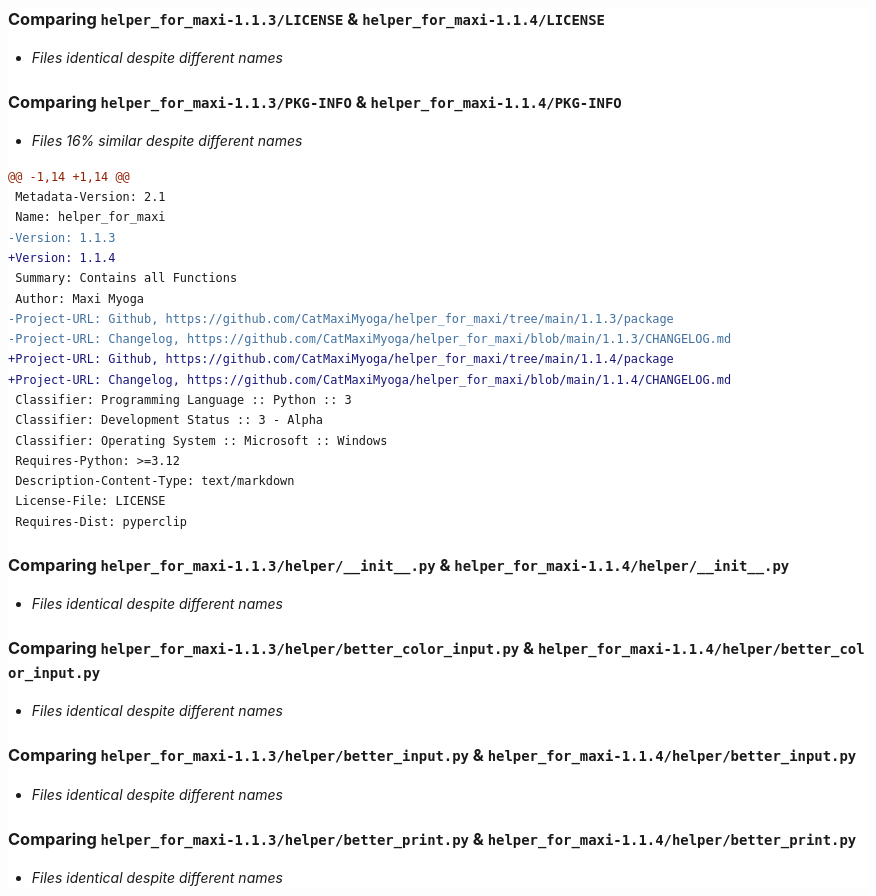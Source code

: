 ### Comparing `helper_for_maxi-1.1.3/LICENSE` & `helper_for_maxi-1.1.4/LICENSE`

 * *Files identical despite different names*

### Comparing `helper_for_maxi-1.1.3/PKG-INFO` & `helper_for_maxi-1.1.4/PKG-INFO`

 * *Files 16% similar despite different names*

```diff
@@ -1,14 +1,14 @@
 Metadata-Version: 2.1
 Name: helper_for_maxi
-Version: 1.1.3
+Version: 1.1.4
 Summary: Contains all Functions
 Author: Maxi Myoga
-Project-URL: Github, https://github.com/CatMaxiMyoga/helper_for_maxi/tree/main/1.1.3/package
-Project-URL: Changelog, https://github.com/CatMaxiMyoga/helper_for_maxi/blob/main/1.1.3/CHANGELOG.md
+Project-URL: Github, https://github.com/CatMaxiMyoga/helper_for_maxi/tree/main/1.1.4/package
+Project-URL: Changelog, https://github.com/CatMaxiMyoga/helper_for_maxi/blob/main/1.1.4/CHANGELOG.md
 Classifier: Programming Language :: Python :: 3
 Classifier: Development Status :: 3 - Alpha
 Classifier: Operating System :: Microsoft :: Windows
 Requires-Python: >=3.12
 Description-Content-Type: text/markdown
 License-File: LICENSE
 Requires-Dist: pyperclip
```

### Comparing `helper_for_maxi-1.1.3/helper/__init__.py` & `helper_for_maxi-1.1.4/helper/__init__.py`

 * *Files identical despite different names*

### Comparing `helper_for_maxi-1.1.3/helper/better_color_input.py` & `helper_for_maxi-1.1.4/helper/better_color_input.py`

 * *Files identical despite different names*

### Comparing `helper_for_maxi-1.1.3/helper/better_input.py` & `helper_for_maxi-1.1.4/helper/better_input.py`

 * *Files identical despite different names*

### Comparing `helper_for_maxi-1.1.3/helper/better_print.py` & `helper_for_maxi-1.1.4/helper/better_print.py`

 * *Files identical despite different names*
